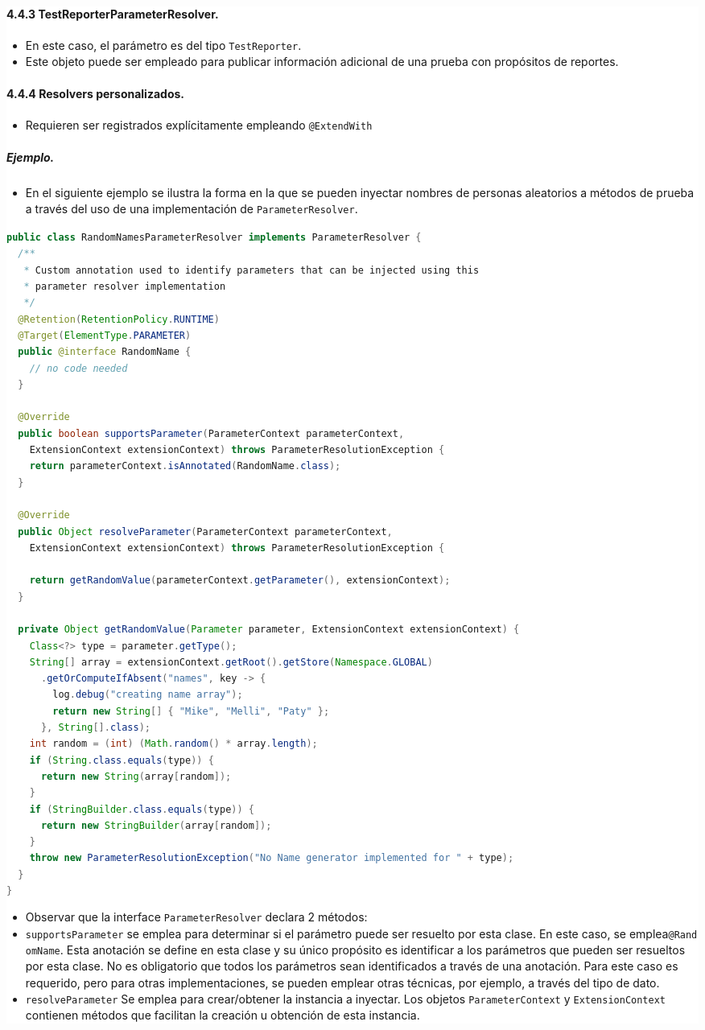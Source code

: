 ####  4.4.3 TestReporterParameterResolver.
* En este caso, el parámetro es del tipo `TestReporter`.
* Este objeto puede ser empleado para publicar información adicional de una prueba con propósitos de reportes.
#### 4.4.4 Resolvers personalizados.
* Requieren ser registrados explícitamente empleando `@ExtendWith`
##### Ejemplo.
* En el siguiente ejemplo se ilustra la forma en la que se pueden inyectar nombres de personas aleatorios a métodos de prueba a través del uso de una implementación de `ParameterResolver`.
```java
public class RandomNamesParameterResolver implements ParameterResolver {
  /**
   * Custom annotation used to identify parameters that can be injected using this
   * parameter resolver implementation
   */
  @Retention(RetentionPolicy.RUNTIME)
  @Target(ElementType.PARAMETER)
  public @interface RandomName {
    // no code needed
  }
  
  @Override
  public boolean supportsParameter(ParameterContext parameterContext,
    ExtensionContext extensionContext) throws ParameterResolutionException {
    return parameterContext.isAnnotated(RandomName.class);
  }

  @Override
  public Object resolveParameter(ParameterContext parameterContext,
    ExtensionContext extensionContext) throws ParameterResolutionException {

    return getRandomValue(parameterContext.getParameter(), extensionContext);
  }

  private Object getRandomValue(Parameter parameter, ExtensionContext extensionContext) {
    Class<?> type = parameter.getType();
    String[] array = extensionContext.getRoot().getStore(Namespace.GLOBAL)
      .getOrComputeIfAbsent("names", key -> {
        log.debug("creating name array");
        return new String[] { "Mike", "Melli", "Paty" };
      }, String[].class);
    int random = (int) (Math.random() * array.length);
    if (String.class.equals(type)) {
      return new String(array[random]);
    }
    if (StringBuilder.class.equals(type)) {
      return new StringBuilder(array[random]);
    }
    throw new ParameterResolutionException("No Name generator implemented for " + type);
  }
}
```
*  Observar que la interface `ParameterResolver` declara 2 métodos:
* `supportsParameter`  se emplea para determinar si el parámetro puede ser resuelto por esta clase.  En este caso, se emplea`@RandomName`. Esta anotación se define en esta clase y su único propósito es  identificar a los parámetros que pueden ser resueltos por esta clase.  No es obligatorio que todos los parámetros sean identificados a través de una anotación. Para este caso es requerido, pero para otras implementaciones, se pueden emplear otras técnicas, por ejemplo, a través del tipo de dato.
* `resolveParameter` Se emplea para crear/obtener la instancia a inyectar.  Los objetos `ParameterContext` y `ExtensionContext` contienen métodos que facilitan la creación u obtención de esta instancia. 